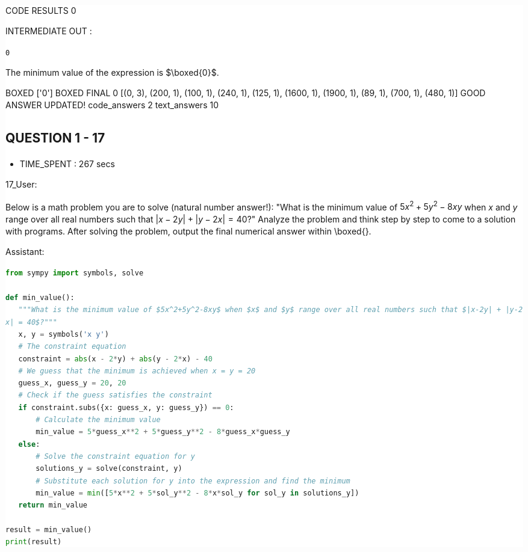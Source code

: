CODE RESULTS 0

INTERMEDIATE OUT :
```output
0
```
The minimum value of the expression is $\boxed{0}$.

BOXED ['0']
BOXED FINAL 0
[(0, 3), (200, 1), (100, 1), (240, 1), (125, 1), (1600, 1), (1900, 1), (89, 1), (700, 1), (480, 1)]
GOOD ANSWER UPDATED!
code_answers 2 text_answers 10



## QUESTION 1 - 17 
- TIME_SPENT : 267 secs

17_User:

Below is a math problem you are to solve (natural number answer!):
"What is the minimum value of $5x^2+5y^2-8xy$ when $x$ and $y$ range over all real numbers such that $|x-2y| + |y-2x| = 40$?"
Analyze the problem and think step by step to come to a solution with programs. After solving the problem, output the final numerical answer within \boxed{}.

Assistant:

 ```python
from sympy import symbols, solve

def min_value():
    """What is the minimum value of $5x^2+5y^2-8xy$ when $x$ and $y$ range over all real numbers such that $|x-2y| + |y-2x| = 40$?"""
    x, y = symbols('x y')
    # The constraint equation
    constraint = abs(x - 2*y) + abs(y - 2*x) - 40
    # We guess that the minimum is achieved when x = y = 20
    guess_x, guess_y = 20, 20
    # Check if the guess satisfies the constraint
    if constraint.subs({x: guess_x, y: guess_y}) == 0:
        # Calculate the minimum value
        min_value = 5*guess_x**2 + 5*guess_y**2 - 8*guess_x*guess_y
    else:
        # Solve the constraint equation for y
        solutions_y = solve(constraint, y)
        # Substitute each solution for y into the expression and find the minimum
        min_value = min([5*x**2 + 5*sol_y**2 - 8*x*sol_y for sol_y in solutions_y])
    return min_value

result = min_value()
print(result)
```
